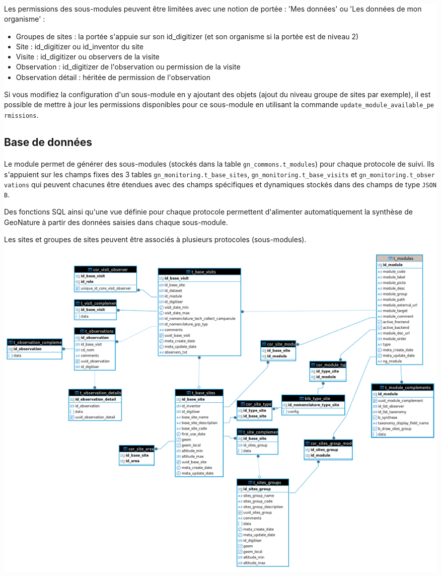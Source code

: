 Les permissions des sous-modules peuvent être limitées avec une notion de portée : 'Mes données' ou 'Les données de mon organisme' : 

- Groupes de sites : la portée s'appuie sur son id_digitizer (et son organisme si la portée est de niveau 2)
- Site : id_digitizer ou id_inventor du site
- Visite : id_digitizer ou observers de la visite
- Observation : id_digitizer de l'observation ou permission de la visite
- Observation détail : héritée de permission de l'observation

Si vous modifiez la configuration d'un sous-module en y ajoutant des objets (ajout du niveau groupe de sites par exemple), il est possible de mettre à jour les permissions disponibles pour ce sous-module en utilisant la commande `update_module_available_permissions`.

## Base de données

Le module permet de générer des sous-modules (stockés dans la table `gn_commons.t_modules`) pour chaque protocole de suivi. Ils s'appuient sur les champs fixes des 3 tables `gn_monitoring.t_base_sites`, `gn_monitoring.t_base_visits` et `gn_monitoring.t_observations` qui peuvent chacunes être étendues avec des champs spécifiques et dynamiques stockés dans des champs de type `JSONB`.

Des fonctions SQL ainsi qu'une vue définie pour chaque protocole permettent d'alimenter automatiquement la synthèse de GeoNature à partir des données saisies dans chaque sous-module.

Les sites et groupes de sites peuvent être associés à plusieurs protocoles (sous-modules).

![MCD du schema gn_monitoring](docs/images/2024-11-MCD_schema_monitoring.png)
